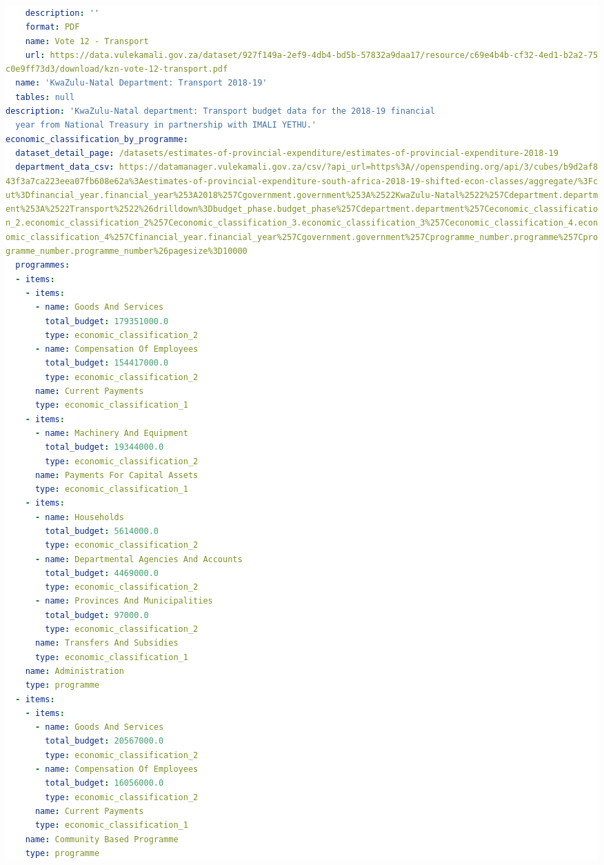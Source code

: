 ```yaml
    description: ''
    format: PDF
    name: Vote 12 - Transport
    url: https://data.vulekamali.gov.za/dataset/927f149a-2ef9-4db4-bd5b-57832a9daa17/resource/c69e4b4b-cf32-4ed1-b2a2-75c0e9ff73d3/download/kzn-vote-12-transport.pdf
  name: 'KwaZulu-Natal Department: Transport 2018-19'
  tables: null
description: 'KwaZulu-Natal department: Transport budget data for the 2018-19 financial
  year from National Treasury in partnership with IMALI YETHU.'
economic_classification_by_programme:
  dataset_detail_page: /datasets/estimates-of-provincial-expenditure/estimates-of-provincial-expenditure-2018-19
  department_data_csv: https://datamanager.vulekamali.gov.za/csv/?api_url=https%3A//openspending.org/api/3/cubes/b9d2af843f3a7ca223eea07fb608e62a%3Aestimates-of-provincial-expenditure-south-africa-2018-19-shifted-econ-classes/aggregate/%3Fcut%3Dfinancial_year.financial_year%253A2018%257Cgovernment.government%253A%2522KwaZulu-Natal%2522%257Cdepartment.department%253A%2522Transport%2522%26drilldown%3Dbudget_phase.budget_phase%257Cdepartment.department%257Ceconomic_classification_2.economic_classification_2%257Ceconomic_classification_3.economic_classification_3%257Ceconomic_classification_4.economic_classification_4%257Cfinancial_year.financial_year%257Cgovernment.government%257Cprogramme_number.programme%257Cprogramme_number.programme_number%26pagesize%3D10000
  programmes:
  - items:
    - items:
      - name: Goods And Services
        total_budget: 179351000.0
        type: economic_classification_2
      - name: Compensation Of Employees
        total_budget: 154417000.0
        type: economic_classification_2
      name: Current Payments
      type: economic_classification_1
    - items:
      - name: Machinery And Equipment
        total_budget: 19344000.0
        type: economic_classification_2
      name: Payments For Capital Assets
      type: economic_classification_1
    - items:
      - name: Households
        total_budget: 5614000.0
        type: economic_classification_2
      - name: Departmental Agencies And Accounts
        total_budget: 4469000.0
        type: economic_classification_2
      - name: Provinces And Municipalities
        total_budget: 97000.0
        type: economic_classification_2
      name: Transfers And Subsidies
      type: economic_classification_1
    name: Administration
    type: programme
  - items:
    - items:
      - name: Goods And Services
        total_budget: 20567000.0
        type: economic_classification_2
      - name: Compensation Of Employees
        total_budget: 16056000.0
        type: economic_classification_2
      name: Current Payments
      type: economic_classification_1
    name: Community Based Programme
    type: programme
```